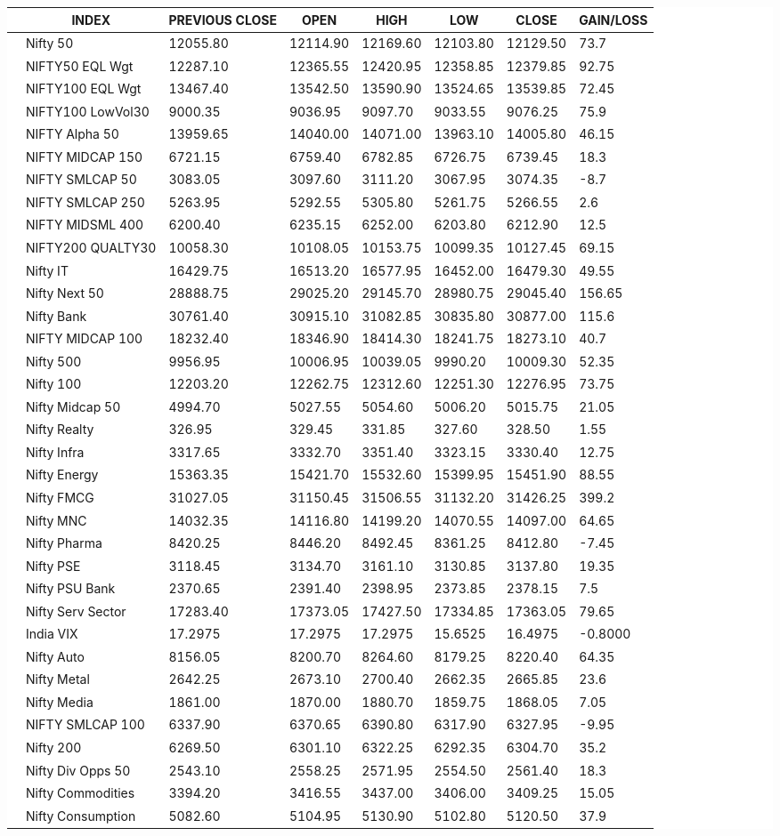 


|  | INDEX | PREVIOUS CLOSE | OPEN | HIGH | LOW | CLOSE | GAIN/LOSS |
| ----- | ----- | ----- | ----- | ----- | ----- | ----- | ----- |
|  | Nifty 50 | 12055.80 | 12114.90 | 12169.60 | 12103.80 | 12129.50 | 73.7 |
|  | NIFTY50 EQL Wgt | 12287.10 | 12365.55 | 12420.95 | 12358.85 | 12379.85 | 92.75 |
|  | NIFTY100 EQL Wgt | 13467.40 | 13542.50 | 13590.90 | 13524.65 | 13539.85 | 72.45 |
|  | NIFTY100 LowVol30 | 9000.35 | 9036.95 | 9097.70 | 9033.55 | 9076.25 | 75.9 |
|  | NIFTY Alpha 50 | 13959.65 | 14040.00 | 14071.00 | 13963.10 | 14005.80 | 46.15 |
|  | NIFTY MIDCAP 150 | 6721.15 | 6759.40 | 6782.85 | 6726.75 | 6739.45 | 18.3 |
|  | NIFTY SMLCAP 50 | 3083.05 | 3097.60 | 3111.20 | 3067.95 | 3074.35 | -8.7 |
|  | NIFTY SMLCAP 250 | 5263.95 | 5292.55 | 5305.80 | 5261.75 | 5266.55 | 2.6 |
|  | NIFTY MIDSML 400 | 6200.40 | 6235.15 | 6252.00 | 6203.80 | 6212.90 | 12.5 |
|  | NIFTY200 QUALTY30 | 10058.30 | 10108.05 | 10153.75 | 10099.35 | 10127.45 | 69.15 |
|  | Nifty IT | 16429.75 | 16513.20 | 16577.95 | 16452.00 | 16479.30 | 49.55 |
|  | Nifty Next 50 | 28888.75 | 29025.20 | 29145.70 | 28980.75 | 29045.40 | 156.65 |
|  | Nifty Bank | 30761.40 | 30915.10 | 31082.85 | 30835.80 | 30877.00 | 115.6 |
|  | NIFTY MIDCAP 100 | 18232.40 | 18346.90 | 18414.30 | 18241.75 | 18273.10 | 40.7 |
|  | Nifty 500 | 9956.95 | 10006.95 | 10039.05 | 9990.20 | 10009.30 | 52.35 |
|  | Nifty 100 | 12203.20 | 12262.75 | 12312.60 | 12251.30 | 12276.95 | 73.75 |
|  | Nifty Midcap 50 | 4994.70 | 5027.55 | 5054.60 | 5006.20 | 5015.75 | 21.05 |
|  | Nifty Realty | 326.95 | 329.45 | 331.85 | 327.60 | 328.50 | 1.55 |
|  | Nifty Infra | 3317.65 | 3332.70 | 3351.40 | 3323.15 | 3330.40 | 12.75 |
|  | Nifty Energy | 15363.35 | 15421.70 | 15532.60 | 15399.95 | 15451.90 | 88.55 |
|  | Nifty FMCG | 31027.05 | 31150.45 | 31506.55 | 31132.20 | 31426.25 | 399.2 |
|  | Nifty MNC | 14032.35 | 14116.80 | 14199.20 | 14070.55 | 14097.00 | 64.65 |
|  | Nifty Pharma | 8420.25 | 8446.20 | 8492.45 | 8361.25 | 8412.80 | -7.45 |
|  | Nifty PSE | 3118.45 | 3134.70 | 3161.10 | 3130.85 | 3137.80 | 19.35 |
|  | Nifty PSU Bank | 2370.65 | 2391.40 | 2398.95 | 2373.85 | 2378.15 | 7.5 |
|  | Nifty Serv Sector | 17283.40 | 17373.05 | 17427.50 | 17334.85 | 17363.05 | 79.65 |
|  | India VIX | 17.2975 | 17.2975 | 17.2975 | 15.6525 | 16.4975 | -0.8000 |
|  | Nifty Auto | 8156.05 | 8200.70 | 8264.60 | 8179.25 | 8220.40 | 64.35 |
|  | Nifty Metal | 2642.25 | 2673.10 | 2700.40 | 2662.35 | 2665.85 | 23.6 |
|  | Nifty Media | 1861.00 | 1870.00 | 1880.70 | 1859.75 | 1868.05 | 7.05 |
|  | NIFTY SMLCAP 100 | 6337.90 | 6370.65 | 6390.80 | 6317.90 | 6327.95 | -9.95 |
|  | Nifty 200 | 6269.50 | 6301.10 | 6322.25 | 6292.35 | 6304.70 | 35.2 |
|  | Nifty Div Opps 50 | 2543.10 | 2558.25 | 2571.95 | 2554.50 | 2561.40 | 18.3 |
|  | Nifty Commodities | 3394.20 | 3416.55 | 3437.00 | 3406.00 | 3409.25 | 15.05 |
|  | Nifty Consumption | 5082.60 | 5104.95 | 5130.90 | 5102.80 | 5120.50 | 37.9 |